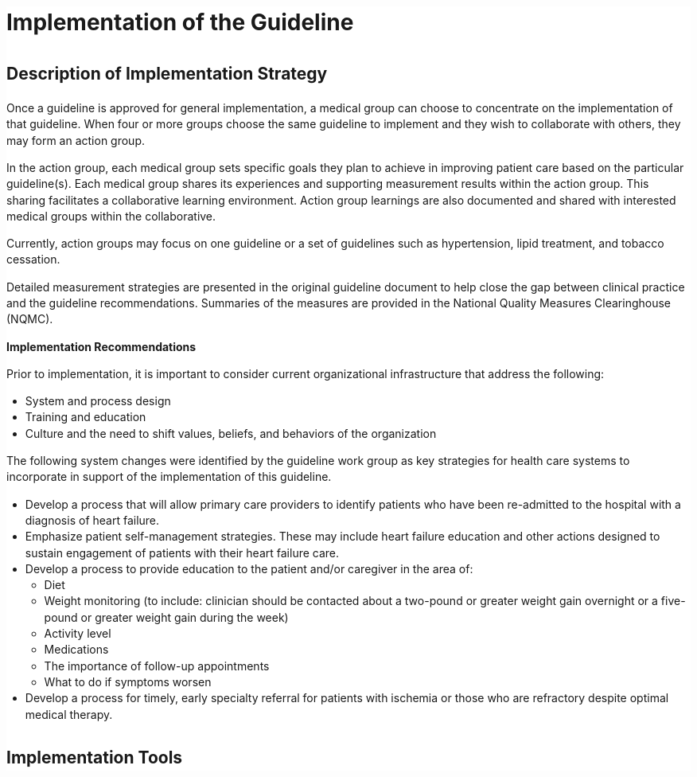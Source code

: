 

# Implementation of the Guideline

## Description of Implementation Strategy



Once a guideline is approved for general implementation, a medical group can choose to concentrate on the implementation of that guideline. When four or more groups choose the same guideline to implement and they wish to collaborate with others, they may form an action group.

In the action group, each medical group sets specific goals they plan to achieve in improving patient care based on the particular guideline(s). Each medical group shares its experiences and supporting measurement results within the action group. This sharing facilitates a collaborative learning environment. Action group learnings are also documented and shared with interested medical groups within the collaborative.

Currently, action groups may focus on one guideline or a set of guidelines such as hypertension, lipid treatment, and tobacco cessation.

Detailed measurement strategies are presented in the original guideline document to help close the gap between clinical practice and the guideline recommendations. Summaries of the measures are provided in the National Quality Measures Clearinghouse (NQMC).

**Implementation Recommendations**

Prior to implementation, it is important to consider current organizational infrastructure that address the following:

  * System and process design 
  * Training and education 
  * Culture and the need to shift values, beliefs, and behaviors of the organization 



The following system changes were identified by the guideline work group as key strategies for health care systems to incorporate in support of the implementation of this guideline.

  * Develop a process that will allow primary care providers to identify patients who have been re-admitted to the hospital with a diagnosis of heart failure. 
  * Emphasize patient self-management strategies. These may include heart failure education and other actions designed to sustain engagement of patients with their heart failure care. 
  * Develop a process to provide education to the patient and/or caregiver in the area of: 
    * Diet 
    * Weight monitoring (to include: clinician should be contacted about a two-pound or greater weight gain overnight or a five-pound or greater weight gain during the week) 
    * Activity level 
    * Medications 
    * The importance of follow-up appointments 
    * What to do if symptoms worsen 
  * Develop a process for timely, early specialty referral for patients with ischemia or those who are refractory despite optimal medical therapy. 



## Implementation Tools
